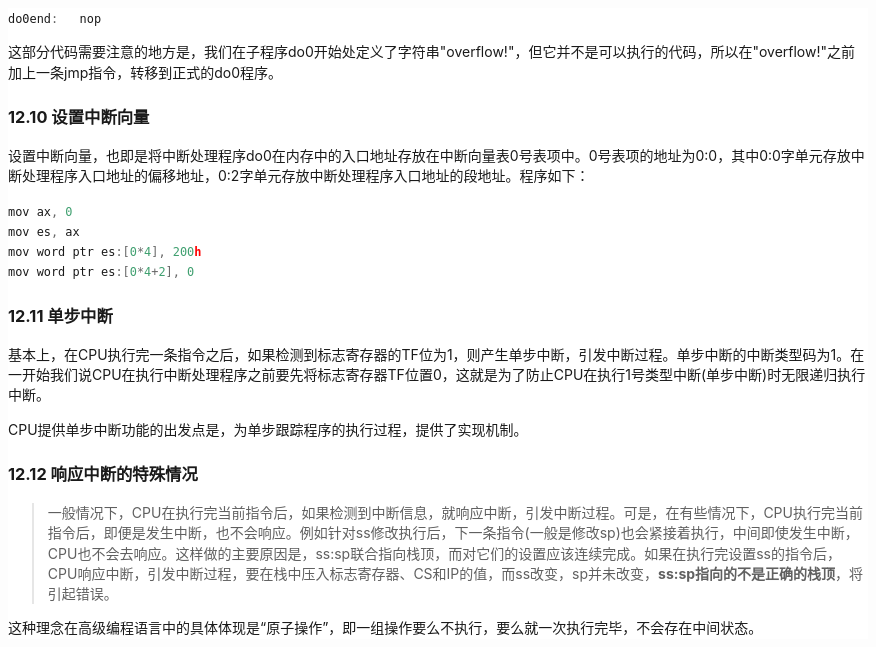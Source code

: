 ```c
do0end:   nop
```

这部分代码需要注意的地方是，我们在子程序do0开始处定义了字符串"overflow!"，但它并不是可以执行的代码，所以在"overflow!"之前加上一条jmp指令，转移到正式的do0程序。

### **12.10 设置中断向量**

设置中断向量，也即是将中断处理程序do0在内存中的入口地址存放在中断向量表0号表项中。0号表项的地址为0:0，其中0:0字单元存放中断处理程序入口地址的偏移地址，0:2字单元存放中断处理程序入口地址的段地址。程序如下：

```c
mov ax, 0
mov es, ax
mov word ptr es:[0*4], 200h
mov word ptr es:[0*4+2], 0
```

### **12.11 单步中断**

基本上，在CPU执行完一条指令之后，如果检测到标志寄存器的TF位为1，则产生单步中断，引发中断过程。单步中断的中断类型码为1。在一开始我们说CPU在执行中断处理程序之前要先将标志寄存器TF位置0，这就是为了防止CPU在执行1号类型中断(单步中断)时无限递归执行中断。

CPU提供单步中断功能的出发点是，为单步跟踪程序的执行过程，提供了实现机制。

### **12.12 响应中断的特殊情况**

> 一般情况下，CPU在执行完当前指令后，如果检测到中断信息，就响应中断，引发中断过程。可是，在有些情况下，CPU执行完当前指令后，即便是发生中断，也不会响应。例如针对ss修改执行后，下一条指令(一般是修改sp)也会紧接着执行，中间即使发生中断，CPU也不会去响应。这样做的主要原因是，ss:sp联合指向栈顶，而对它们的设置应该连续完成。如果在执行完设置ss的指令后，CPU响应中断，引发中断过程，要在栈中压入标志寄存器、CS和IP的值，而ss改变，sp并未改变，**ss:sp指向的不是正确的栈顶**，将引起错误。

这种理念在高级编程语言中的具体体现是“原子操作”，即一组操作要么不执行，要么就一次执行完毕，不会存在中间状态。
